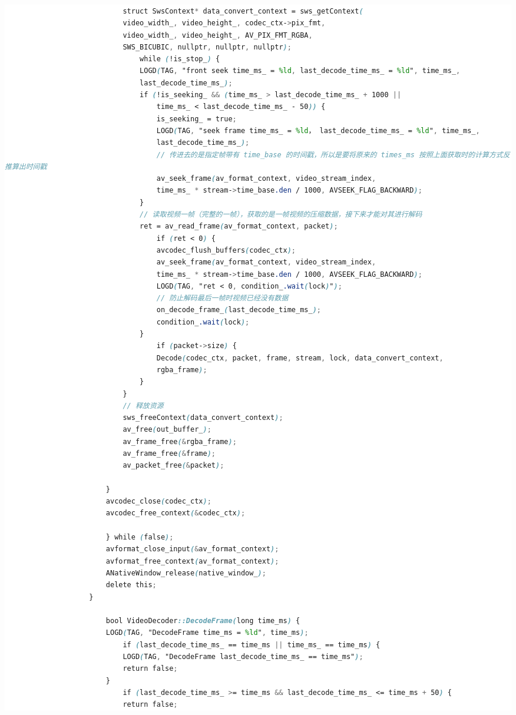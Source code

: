 ```scss
                            struct SwsContext* data_convert_context = sws_getContext(
                            video_width_, video_height_, codec_ctx->pix_fmt,
                            video_width_, video_height_, AV_PIX_FMT_RGBA,
                            SWS_BICUBIC, nullptr, nullptr, nullptr);
                                while (!is_stop_) {
                                LOGD(TAG, "front seek time_ms_ = %ld, last_decode_time_ms_ = %ld", time_ms_,
                                last_decode_time_ms_);
                                if (!is_seeking_ && (time_ms_ > last_decode_time_ms_ + 1000 ||
                                    time_ms_ < last_decode_time_ms_ - 50)) {
                                    is_seeking_ = true;
                                    LOGD(TAG, "seek frame time_ms_ = %ld， last_decode_time_ms_ = %ld", time_ms_,
                                    last_decode_time_ms_);
                                    // 传进去的是指定帧带有 time_base 的时间戳，所以是要将原来的 times_ms 按照上面获取时的计算方式反推算出时间戳
                                    av_seek_frame(av_format_context, video_stream_index,
                                    time_ms_ * stream->time_base.den / 1000, AVSEEK_FLAG_BACKWARD);
                                }
                                // 读取视频一帧（完整的一帧），获取的是一帧视频的压缩数据，接下来才能对其进行解码
                                ret = av_read_frame(av_format_context, packet);
                                    if (ret < 0) {
                                    avcodec_flush_buffers(codec_ctx);
                                    av_seek_frame(av_format_context, video_stream_index,
                                    time_ms_ * stream->time_base.den / 1000, AVSEEK_FLAG_BACKWARD);
                                    LOGD(TAG, "ret < 0, condition_.wait(lock)");
                                    // 防止解码最后一帧时视频已经没有数据
                                    on_decode_frame_(last_decode_time_ms_);
                                    condition_.wait(lock);
                                }
                                    if (packet->size) {
                                    Decode(codec_ctx, packet, frame, stream, lock, data_convert_context,
                                    rgba_frame);
                                }
                            }
                            // 释放资源
                            sws_freeContext(data_convert_context);
                            av_free(out_buffer_);
                            av_frame_free(&rgba_frame);
                            av_frame_free(&frame);
                            av_packet_free(&packet);
                            
                        }
                        avcodec_close(codec_ctx);
                        avcodec_free_context(&codec_ctx);
                        
                        } while (false);
                        avformat_close_input(&av_format_context);
                        avformat_free_context(av_format_context);
                        ANativeWindow_release(native_window_);
                        delete this;
                    }
                    
                        bool VideoDecoder::DecodeFrame(long time_ms) {
                        LOGD(TAG, "DecodeFrame time_ms = %ld", time_ms);
                            if (last_decode_time_ms_ == time_ms || time_ms_ == time_ms) {
                            LOGD(TAG, "DecodeFrame last_decode_time_ms_ == time_ms");
                            return false;
                        }
                            if (last_decode_time_ms_ >= time_ms && last_decode_time_ms_ <= time_ms + 50) {
                            return false;
```